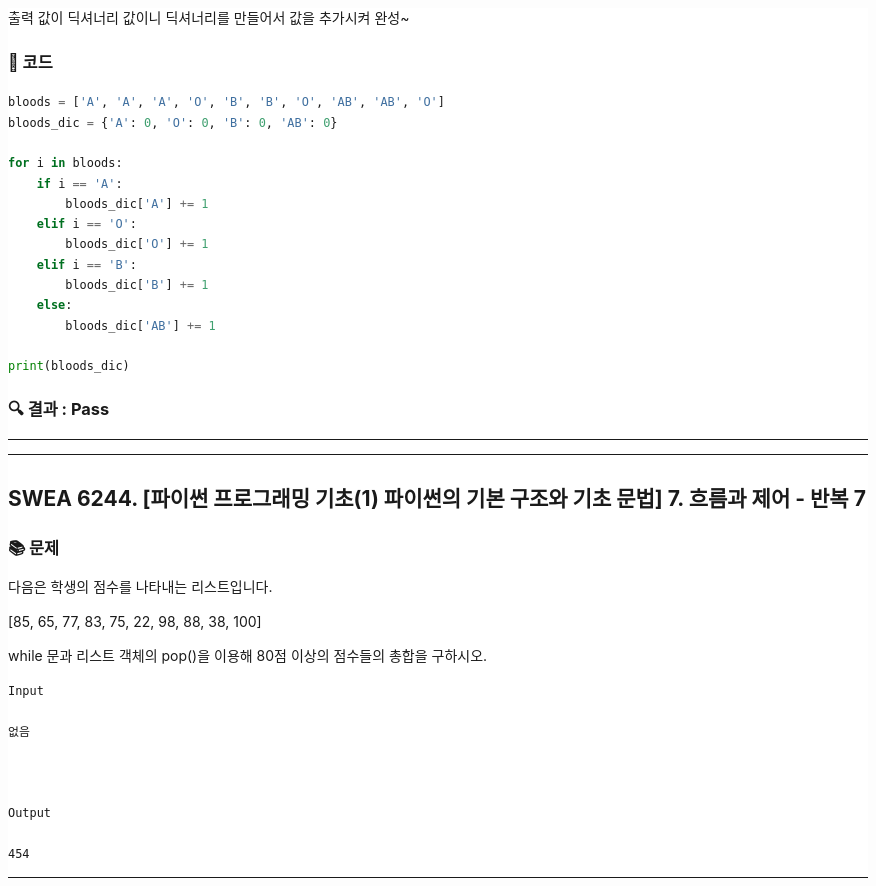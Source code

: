 
출력 값이 딕셔너리 값이니 딕셔너리를 만들어서 값을 추가시켜 완성~

### 📒 코드

```python
bloods = ['A', 'A', 'A', 'O', 'B', 'B', 'O', 'AB', 'AB', 'O']
bloods_dic = {'A': 0, 'O': 0, 'B': 0, 'AB': 0}

for i in bloods:
    if i == 'A':
        bloods_dic['A'] += 1
    elif i == 'O':
        bloods_dic['O'] += 1
    elif i == 'B':
        bloods_dic['B'] += 1
    else:
        bloods_dic['AB'] += 1

print(bloods_dic)

```

### 🔍 결과 : **Pass**

---

---

## SWEA 6244. [파이썬 프로그래밍 기초(1) 파이썬의 기본 구조와 기초 문법] 7. 흐름과 제어 - 반복 7

### 📚 문제 

다음은 학생의 점수를 나타내는 리스트입니다.

[85, 65, 77, 83, 75, 22, 98, 88, 38, 100]

while 문과 리스트 객체의 pop()을 이용해 80점 이상의 점수들의 총합을 구하시오.

```
Input

없음



Output

454

```

---
